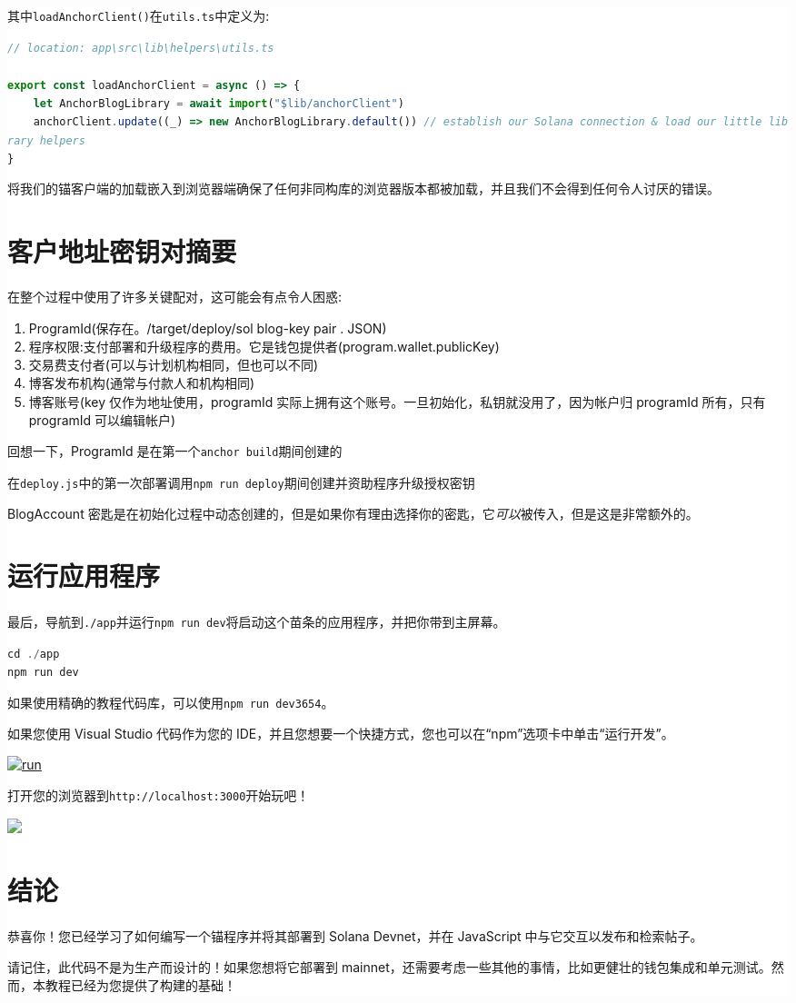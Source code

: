 其中`loadAnchorClient()`在`utils.ts`中定义为:

```js
// location: app\src\lib\helpers\utils.ts

export const loadAnchorClient = async () => {
    let AnchorBlogLibrary = await import("$lib/anchorClient")
    anchorClient.update((_) => new AnchorBlogLibrary.default()) // establish our Solana connection & load our little library helpers
}
```

将我们的锚客户端的加载嵌入到浏览器端确保了任何非同构库的浏览器版本都被加载，并且我们不会得到任何令人讨厌的错误。

# 客户地址密钥对摘要

在整个过程中使用了许多关键配对，这可能会有点令人困惑:

1.  ProgramId(保存在。/target/deploy/sol blog-key pair . JSON)
2.  程序权限:支付部署和升级程序的费用。它是钱包提供者(program.wallet.publicKey)
3.  交易费支付者(可以与计划机构相同，但也可以不同)
4.  博客发布机构(通常与付款人和机构相同)
5.  博客账号(key 仅作为地址使用，programId 实际上拥有这个账号。一旦初始化，私钥就没用了，因为帐户归 programId 所有，只有 programId 可以编辑帐户)

回想一下，ProgramId 是在第一个`anchor build`期间创建的

在`deploy.js`中的第一次部署调用`npm run deploy`期间创建并资助程序升级授权密钥

BlogAccount 密匙是在初始化过程中动态创建的，但是如果你有理由选择你的密匙，它*可以*被传入，但是这是非常额外的。

# 运行应用程序

最后，导航到`./app`并运行`npm run dev`将启动这个苗条的应用程序，并把你带到主屏幕。

```js
cd ./app
npm run dev 
```

如果使用精确的教程代码库，可以使用`npm run dev3654`。

如果您使用 Visual Studio 代码作为您的 IDE，并且您想要一个快捷方式，您也可以在“npm”选项卡中单击“运行开发”。

[![run](img/dd3adf8fc1318fb60717fdac35493249.png)](https://github.com/figment-networks/learn-tutorials/raw/master/assets/ms-vs-code-npm-run.png)

打开您的浏览器到`http://localhost:3000`开始玩吧！

![](img/6b2c953b5ff47a1be43424bb55d38368.png)

# 结论

恭喜你！您已经学习了如何编写一个锚程序并将其部署到 Solana Devnet，并在 JavaScript 中与它交互以发布和检索帖子。

请记住，此代码不是为生产而设计的！如果您想将它部署到 mainnet，还需要考虑一些其他的事情，比如更健壮的钱包集成和单元测试。然而，本教程已经为您提供了构建的基础！

